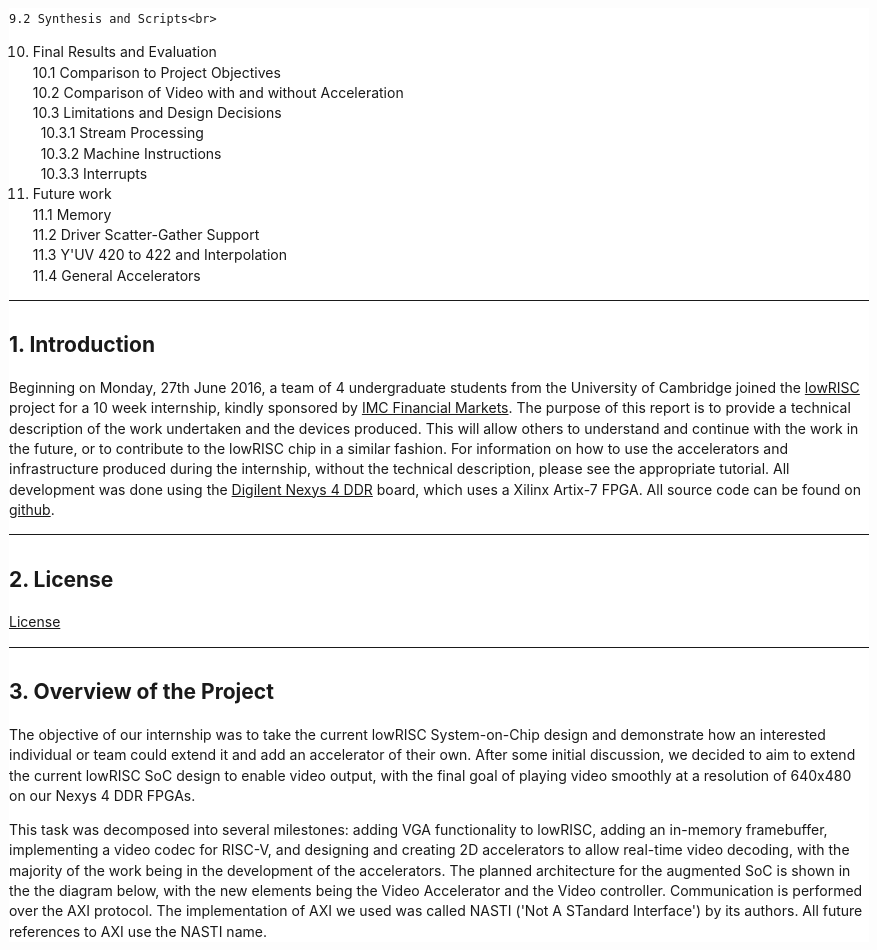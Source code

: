     9.2 Synthesis and Scripts<br>
10. Final Results and Evaluation<br>
    10.1 Comparison to Project Objectives<br>
    10.2 Comparison of Video with and without Acceleration<br>
    10.3 Limitations and Design Decisions<br>
      &nbsp;&nbsp;10.3.1 Stream Processing<br>
      &nbsp;&nbsp;10.3.2 Machine Instructions<br>
      &nbsp;&nbsp;10.3.3 Interrupts<br>
11. Future work<br>
   11.1 Memory<br>
   11.2 Driver Scatter-Gather Support<br>
   11.3 Y'UV 420 to 422 and Interpolation<br>
   11.4 General Accelerators<br>


----------

## 1. Introduction
Beginning on Monday, 27th June 2016, a team of 4 undergraduate students from 
the University of Cambridge joined the [lowRISC](https://www.lowrisc.org/)
project for a 10 week internship, kindly sponsored by [IMC Financial 
Markets](http://www.imc.nl). The purpose of this report is to provide a 
technical description of the work undertaken and the devices produced. This 
will allow others to understand and continue with the work in the future, or 
to contribute to the lowRISC chip in a similar fashion. For information on how 
to use the accelerators and infrastructure produced during the internship, 
without the technical description, please see the appropriate tutorial. All 
development was done using the [Digilent Nexys 4 
DDR](http://store.digilentinc.com/nexys-4-ddr-artix-7-fpga-trainer-board-recommended-for-ece-curriculum/) 
board, which uses a Xilinx Artix-7 FPGA. All source code can be found on 
[github](https://github.com/nbdd0121/lowrisc-chip).

----------

## 2. License
[License](https://github.com/lowRISC/lowrisc-chip/blob/master/LICENSE)

----------

## 3. Overview of the Project
The objective of our internship was to take the current lowRISC System-on-Chip 
design and demonstrate how an interested individual or team could extend it 
and add an accelerator of their own. After some initial discussion, we decided 
to aim to extend the current lowRISC SoC design to enable video output, with 
the final goal of playing video smoothly at a resolution of 640x480 on our 
Nexys 4 DDR FPGAs.

This task was decomposed into several milestones: adding VGA functionality to 
lowRISC, adding an in-memory framebuffer, implementing a video codec for 
RISC-V, and designing and creating 2D accelerators to allow real-time video 
decoding, with the majority of the work being in the development of the 
accelerators. The planned architecture for the augmented SoC is shown in the 
the diagram below, with the new elements being the Video Accelerator and the 
Video controller. Communication is performed over the AXI protocol. The 
implementation of AXI we used was called NASTI ('Not A STandard 
Interface') by its authors. All future references to AXI use the NASTI name.
